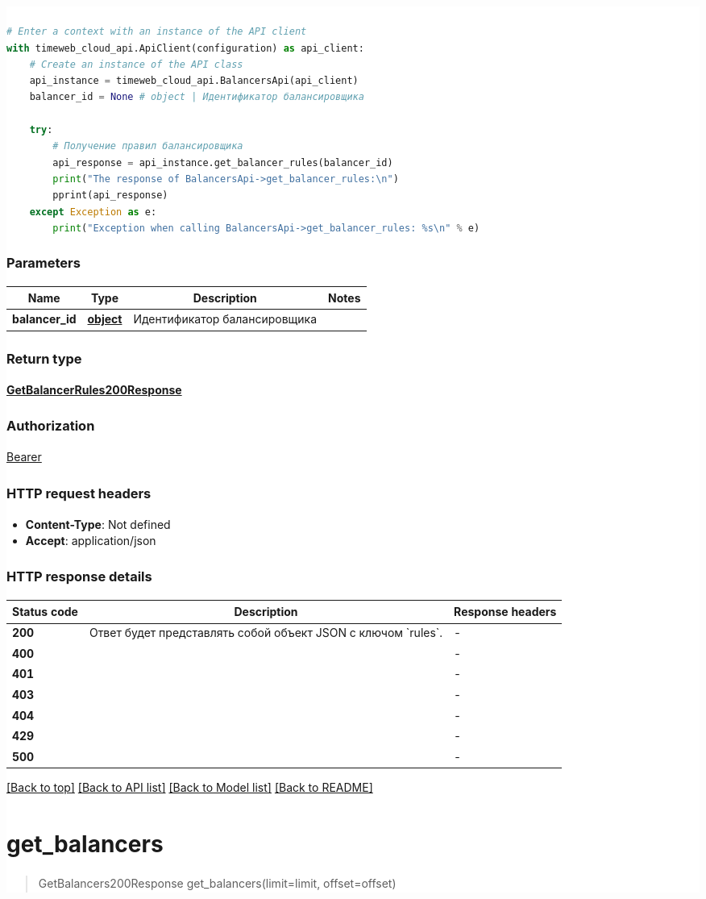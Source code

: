 ```python

# Enter a context with an instance of the API client
with timeweb_cloud_api.ApiClient(configuration) as api_client:
    # Create an instance of the API class
    api_instance = timeweb_cloud_api.BalancersApi(api_client)
    balancer_id = None # object | Идентификатор балансировщика

    try:
        # Получение правил балансировщика
        api_response = api_instance.get_balancer_rules(balancer_id)
        print("The response of BalancersApi->get_balancer_rules:\n")
        pprint(api_response)
    except Exception as e:
        print("Exception when calling BalancersApi->get_balancer_rules: %s\n" % e)
```


### Parameters

Name | Type | Description  | Notes
------------- | ------------- | ------------- | -------------
 **balancer_id** | [**object**](.md)| Идентификатор балансировщика | 

### Return type

[**GetBalancerRules200Response**](GetBalancerRules200Response.md)

### Authorization

[Bearer](../README.md#Bearer)

### HTTP request headers

 - **Content-Type**: Not defined
 - **Accept**: application/json

### HTTP response details
| Status code | Description | Response headers |
|-------------|-------------|------------------|
**200** | Ответ будет представлять собой объект JSON c ключом &#x60;rules&#x60;. |  -  |
**400** |  |  -  |
**401** |  |  -  |
**403** |  |  -  |
**404** |  |  -  |
**429** |  |  -  |
**500** |  |  -  |

[[Back to top]](#) [[Back to API list]](../README.md#documentation-for-api-endpoints) [[Back to Model list]](../README.md#documentation-for-models) [[Back to README]](../README.md)

# **get_balancers**
> GetBalancers200Response get_balancers(limit=limit, offset=offset)

